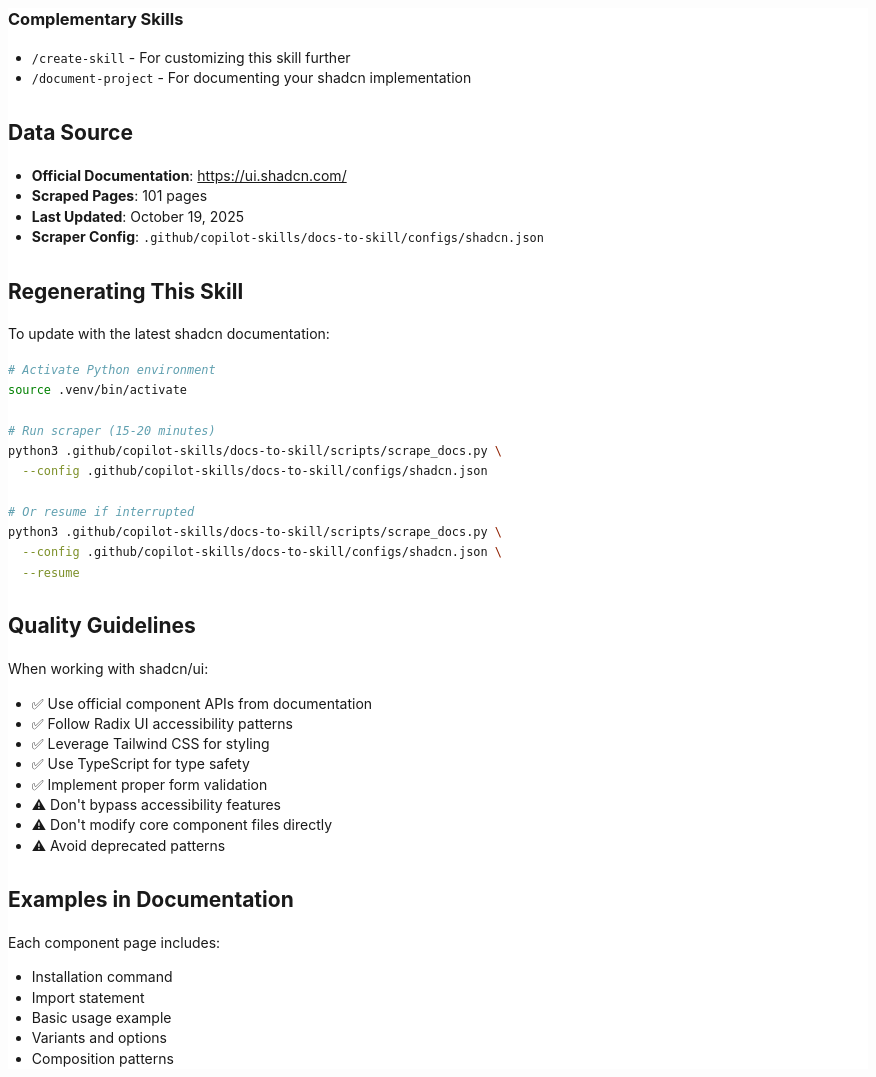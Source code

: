 ### Complementary Skills

- `/create-skill` - For customizing this skill further
- `/document-project` - For documenting your shadcn implementation

## Data Source

- **Official Documentation**: https://ui.shadcn.com/
- **Scraped Pages**: 101 pages
- **Last Updated**: October 19, 2025
- **Scraper Config**: `.github/copilot-skills/docs-to-skill/configs/shadcn.json`

## Regenerating This Skill

To update with the latest shadcn documentation:

```bash
# Activate Python environment
source .venv/bin/activate

# Run scraper (15-20 minutes)
python3 .github/copilot-skills/docs-to-skill/scripts/scrape_docs.py \
  --config .github/copilot-skills/docs-to-skill/configs/shadcn.json

# Or resume if interrupted
python3 .github/copilot-skills/docs-to-skill/scripts/scrape_docs.py \
  --config .github/copilot-skills/docs-to-skill/configs/shadcn.json \
  --resume
```

## Quality Guidelines

When working with shadcn/ui:

- ✅ Use official component APIs from documentation
- ✅ Follow Radix UI accessibility patterns
- ✅ Leverage Tailwind CSS for styling
- ✅ Use TypeScript for type safety
- ✅ Implement proper form validation
- ⚠️ Don't bypass accessibility features
- ⚠️ Don't modify core component files directly
- ⚠️ Avoid deprecated patterns

## Examples in Documentation

Each component page includes:
- Installation command
- Import statement
- Basic usage example
- Variants and options
- Composition patterns
